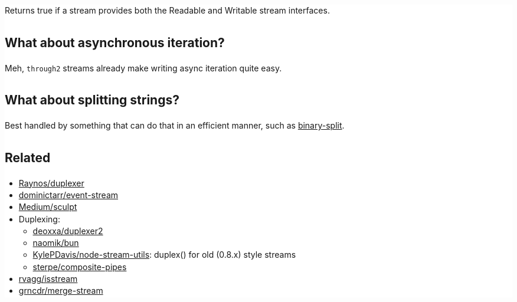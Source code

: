 Returns true if a stream provides both the Readable and Writable stream interfaces.

## What about asynchronous iteration?

Meh, `through2` streams already make writing async iteration quite easy.

## What about splitting strings?

Best handled by something that can do that in an efficient manner, such as [binary-split](https://github.com/maxogden/binary-split).

## Related

- [Raynos/duplexer](https://github.com/Raynos/duplexer)
- [dominictarr/event-stream](https://github.com/dominictarr/event-stream)
- [Medium/sculpt](https://github.com/Medium/sculpt)
- Duplexing:
  - [deoxxa/duplexer2](https://github.com/deoxxa/duplexer2)
  - [naomik/bun](https://github.com/naomik/bun)
  - [KylePDavis/node-stream-utils](https://github.com/KylePDavis/node-stream-utils): duplex() for old (0.8.x) style streams
  - [sterpe/composite-pipes](https://github.com/sterpe/composite-pipes)
- [rvagg/isstream](https://github.com/rvagg/isstream)
- [grncdr/merge-stream](https://github.com/grncdr/merge-stream)
